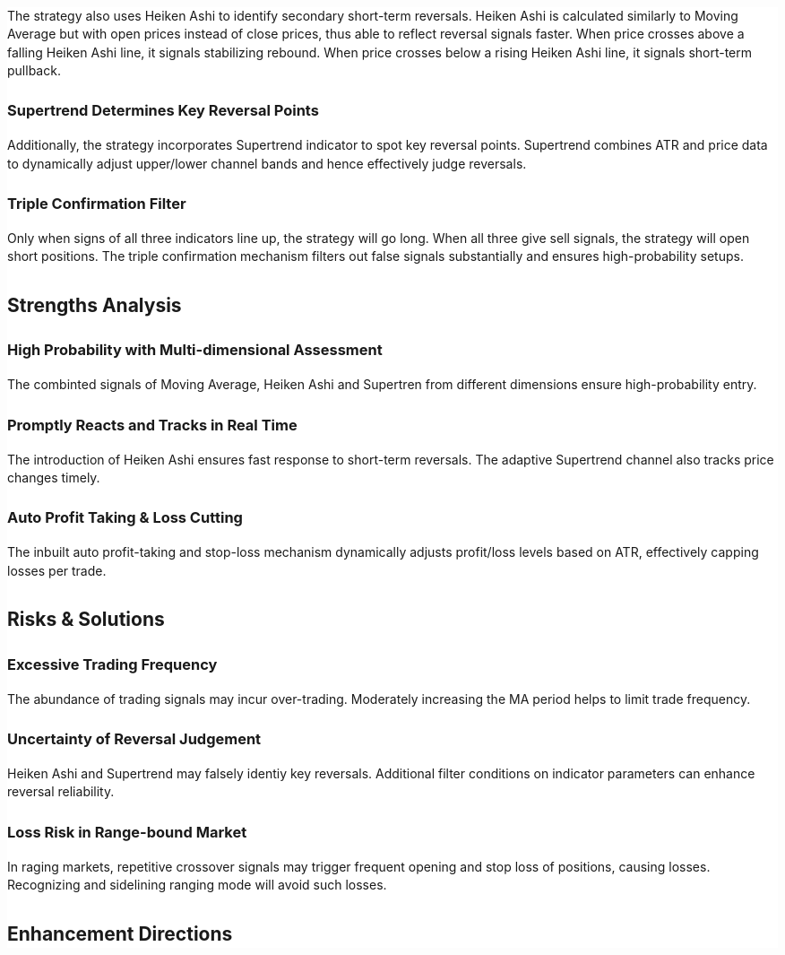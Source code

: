 The strategy also uses Heiken Ashi to identify secondary short-term reversals. Heiken Ashi is calculated similarly to Moving Average but with open prices instead of close prices, thus able to reflect reversal signals faster. When price crosses above a falling Heiken Ashi line, it signals stabilizing rebound. When price crosses below a rising Heiken Ashi line, it signals short-term pullback.

### Supertrend Determines Key Reversal Points

Additionally, the strategy incorporates Supertrend indicator to spot key reversal points. Supertrend combines ATR and price data to dynamically adjust upper/lower channel bands and hence effectively judge reversals.  

### Triple Confirmation Filter 

Only when signs of all three indicators line up, the strategy will go long. When all three give sell signals, the strategy will open short positions. The triple confirmation mechanism filters out false signals substantially and ensures high-probability setups.

## Strengths Analysis 

### High Probability with Multi-dimensional Assessment 

The combinted signals of Moving Average, Heiken Ashi and Supertren from different dimensions ensure high-probability entry.

### Promptly Reacts and Tracks in Real Time  

The introduction of Heiken Ashi ensures fast response to short-term reversals. The adaptive Supertrend channel also tracks price changes timely.

### Auto Profit Taking & Loss Cutting

The inbuilt auto profit-taking and stop-loss mechanism dynamically adjusts profit/loss levels based on ATR, effectively capping losses per trade. 

## Risks & Solutions

### Excessive Trading Frequency  

The abundance of trading signals may incur over-trading. Moderately increasing the MA period helps to limit trade frequency.  

### Uncertainty of Reversal Judgement

Heiken Ashi and Supertrend may falsely identiy key reversals. Additional filter conditions on indicator parameters can enhance reversal reliability.  

### Loss Risk in Range-bound Market

In raging markets, repetitive crossover signals may trigger frequent opening and stop loss of positions, causing losses. Recognizing and sidelining ranging mode will avoid such losses.

## Enhancement Directions
